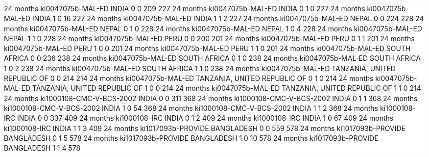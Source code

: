 24 months   ki0047075b-MAL-ED          INDIA                          0                  0      209    227
24 months   ki0047075b-MAL-ED          INDIA                          0                  1        0    227
24 months   ki0047075b-MAL-ED          INDIA                          1                  0       16    227
24 months   ki0047075b-MAL-ED          INDIA                          1                  1        2    227
24 months   ki0047075b-MAL-ED          NEPAL                          0                  0      224    228
24 months   ki0047075b-MAL-ED          NEPAL                          0                  1        0    228
24 months   ki0047075b-MAL-ED          NEPAL                          1                  0        4    228
24 months   ki0047075b-MAL-ED          NEPAL                          1                  1        0    228
24 months   ki0047075b-MAL-ED          PERU                           0                  0      200    201
24 months   ki0047075b-MAL-ED          PERU                           0                  1        1    201
24 months   ki0047075b-MAL-ED          PERU                           1                  0        0    201
24 months   ki0047075b-MAL-ED          PERU                           1                  1        0    201
24 months   ki0047075b-MAL-ED          SOUTH AFRICA                   0                  0      236    238
24 months   ki0047075b-MAL-ED          SOUTH AFRICA                   0                  1        0    238
24 months   ki0047075b-MAL-ED          SOUTH AFRICA                   1                  0        2    238
24 months   ki0047075b-MAL-ED          SOUTH AFRICA                   1                  1        0    238
24 months   ki0047075b-MAL-ED          TANZANIA, UNITED REPUBLIC OF   0                  0      214    214
24 months   ki0047075b-MAL-ED          TANZANIA, UNITED REPUBLIC OF   0                  1        0    214
24 months   ki0047075b-MAL-ED          TANZANIA, UNITED REPUBLIC OF   1                  0        0    214
24 months   ki0047075b-MAL-ED          TANZANIA, UNITED REPUBLIC OF   1                  1        0    214
24 months   ki1000108-CMC-V-BCS-2002   INDIA                          0                  0      311    368
24 months   ki1000108-CMC-V-BCS-2002   INDIA                          0                  1        1    368
24 months   ki1000108-CMC-V-BCS-2002   INDIA                          1                  0       54    368
24 months   ki1000108-CMC-V-BCS-2002   INDIA                          1                  1        2    368
24 months   ki1000108-IRC              INDIA                          0                  0      337    409
24 months   ki1000108-IRC              INDIA                          0                  1        2    409
24 months   ki1000108-IRC              INDIA                          1                  0       67    409
24 months   ki1000108-IRC              INDIA                          1                  1        3    409
24 months   ki1017093b-PROVIDE         BANGLADESH                     0                  0      559    578
24 months   ki1017093b-PROVIDE         BANGLADESH                     0                  1        5    578
24 months   ki1017093b-PROVIDE         BANGLADESH                     1                  0       10    578
24 months   ki1017093b-PROVIDE         BANGLADESH                     1                  1        4    578
